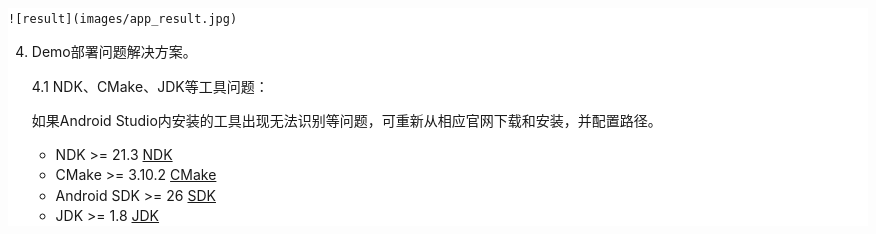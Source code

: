     ![result](images/app_result.jpg)

4. Demo部署问题解决方案。

    4.1 NDK、CMake、JDK等工具问题：

    如果Android Studio内安装的工具出现无法识别等问题，可重新从相应官网下载和安装，并配置路径。

    - NDK >= 21.3 [NDK](https://developer.android.google.cn/ndk/downloads?hl=zh-cn)
    - CMake >= 3.10.2   [CMake](https://cmake.org/download)
    - Android SDK >= 26 [SDK](https://developer.microsoft.com/zh-cn/windows/downloads/windows-10-sdk/)
    - JDK >= 1.8 [JDK](https://www.oracle.com/cn/java/technologies/javase/javase-jdk8-downloads.html)
